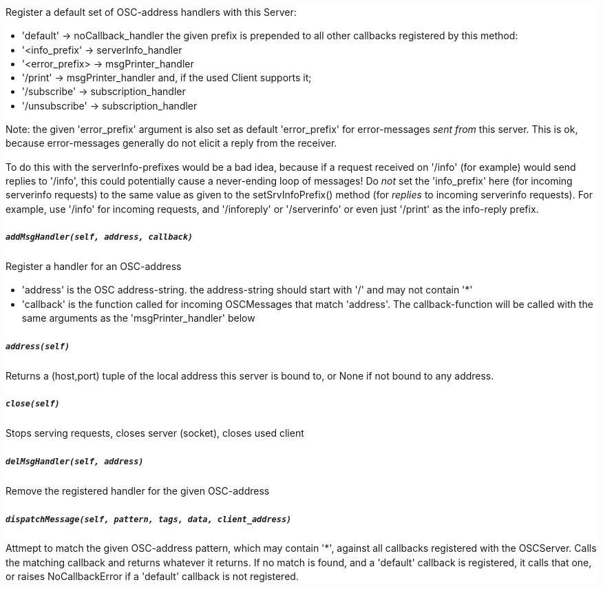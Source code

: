 Register a default set of OSC-address handlers with this Server:
- 'default' ->  noCallback_handler
the given prefix is prepended to all other callbacks registered by this method:
- '<prefix><info_prefix' ->  serverInfo_handler
- '<prefix><error_prefix> ->  msgPrinter_handler
- '<prefix>/print' ->  msgPrinter_handler
and, if the used Client supports it;
- '<prefix>/subscribe' -> subscription_handler
- '<prefix>/unsubscribe' -> subscription_handler

Note: the given 'error_prefix' argument is also set as default 'error_prefix' for error-messages
*sent from* this server. This is ok, because error-messages generally do not elicit a reply from the receiver.

To do this with the serverInfo-prefixes would be a bad idea, because if a request received on '/info' (for example)
would send replies to '/info', this could potentially cause a never-ending loop of messages!
Do *not* set the 'info_prefix' here (for incoming serverinfo requests) to the same value as given to
the setSrvInfoPrefix() method (for *replies* to incoming serverinfo requests).
For example, use '/info' for incoming requests, and '/inforeply' or '/serverinfo' or even just '/print' as the 
info-reply prefix. 

##### `addMsgHandler(self, address, callback)`

Register a handler for an OSC-address
  - 'address' is the OSC address-string. 
the address-string should start with '/' and may not contain '*'
  - 'callback' is the function called for incoming OSCMessages that match 'address'.
The callback-function will be called with the same arguments as the 'msgPrinter_handler' below

##### `address(self)`

Returns a (host,port) tuple of the local address this server is bound to,
or None if not bound to any address.

##### `close(self)`

Stops serving requests, closes server (socket), closes used client
                

##### `delMsgHandler(self, address)`

Remove the registered handler for the given OSC-address
                

##### `dispatchMessage(self, pattern, tags, data, client_address)`

Attmept to match the given OSC-address pattern, which may contain '*',
against all callbacks registered with the OSCServer.
Calls the matching callback and returns whatever it returns.
If no match is found, and a 'default' callback is registered, it calls that one,
or raises NoCallbackError if a 'default' callback is not registered.

